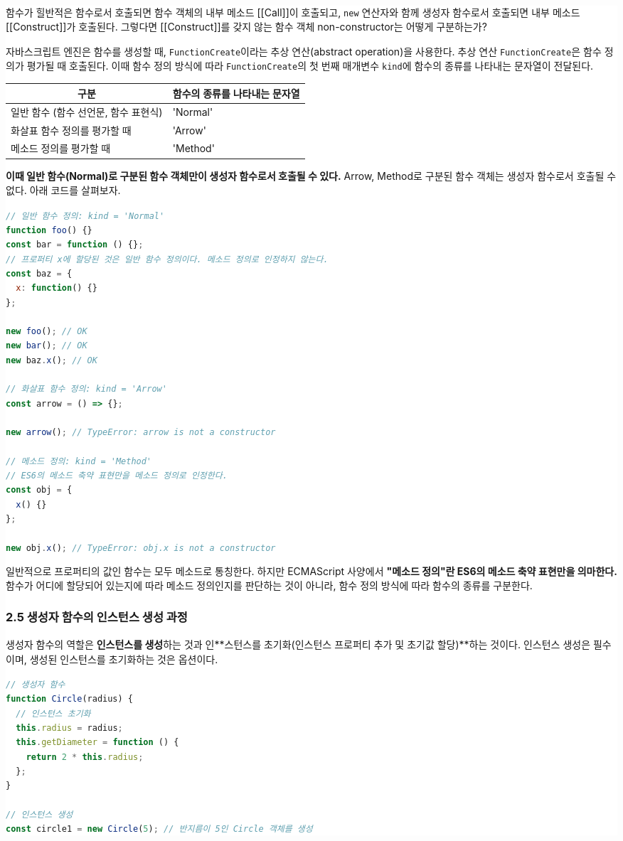 함수가 힐반적은 함수로서 호출되면 함수 객체의 내부 메소드 [[Call]]이 호출되고, `new` 연산자와 함께 생성자 함수로서 호출되면 내부 메소드 [[Construct]]가 호출된다. 그렇다면 [[Construct]]를 갖지 않는 함수 객체 non-constructor는 어떻게 구분하는가?

자바스크립트 엔진은 함수를 생성할 때, `FunctionCreate`이라는 추상 연산(abstract operation)을 사용한다. 추상 연산 `FunctionCreate`은 함수 정의가 평가될 때 호출된다. 이때 함수 정의 방식에 따라 `FunctionCreate`의 첫 번째 매개변수 `kind`에 함수의 종류를 나타내는 문자열이 전달된다.

| 구분                                 | 함수의 종류를 나타내는 문자열 |
| ------------------------------------ | ----------------------------- |
| 일반 함수 (함수 선언문, 함수 표현식) | 'Normal'                      |
| 화살표 함수 정의를 평가할 때         | 'Arrow'                       |
| 메소드 정의를 평가할 때              | 'Method'                      |

**이때 일반 함수(Normal)로 구분된 함수 객체만이 생성자 함수로서 호출될 수 있다.** Arrow, Method로 구분된 함수 객체는 생성자 함수로서 호출될 수 없다. 아래 코드를 살펴보자.

```javascript
// 일반 함수 정의: kind = 'Normal'
function foo() {}
const bar = function () {};
// 프로퍼티 x에 할당된 것은 일반 함수 정의이다. 메소드 정의로 인정하지 않는다.
const baz = {
  x: function() {}
};

new foo(); // OK
new bar(); // OK
new baz.x(); // OK

// 화살표 함수 정의: kind = 'Arrow'
const arrow = () => {};

new arrow(); // TypeError: arrow is not a constructor

// 메소드 정의: kind = 'Method'
// ES6의 메소드 축약 표현만을 메소드 정의로 인정한다.
const obj = {
  x() {}
};

new obj.x(); // TypeError: obj.x is not a constructor
```

일반적으로 프로퍼티의 값인 함수는 모두 메소드로 통칭한다. 하지만 ECMAScript 사양에서 **"메소드 정의"란 ES6의 메소드 축약 표현만을 의마한다.** 함수가 어디에 할당되어 있는지에 따라 메소드 정의인지를 판단하는 것이 아니라, 함수 정의 방식에 따라 함수의 종류를 구분한다.



### 2.5 생성자 함수의 인스턴스 생성 과정

생성자 함수의 역할은 **인스턴스를 생성**하는 것과 인**스턴스를 초기화(인스턴스 프로퍼티 추가 및 초기값 할당)**하는 것이다. 인스턴스 생성은 필수이며, 생성된 인스턴스를 초기화하는 것은 옵션이다.

```javascript
// 생성자 함수
function Circle(radius) {
  // 인스턴스 초기화
  this.radius = radius;
  this.getDiameter = function () {
    return 2 * this.radius;
  };
}

// 인스턴스 생성
const circle1 = new Circle(5); // 반지름이 5인 Circle 객체를 생성
```
